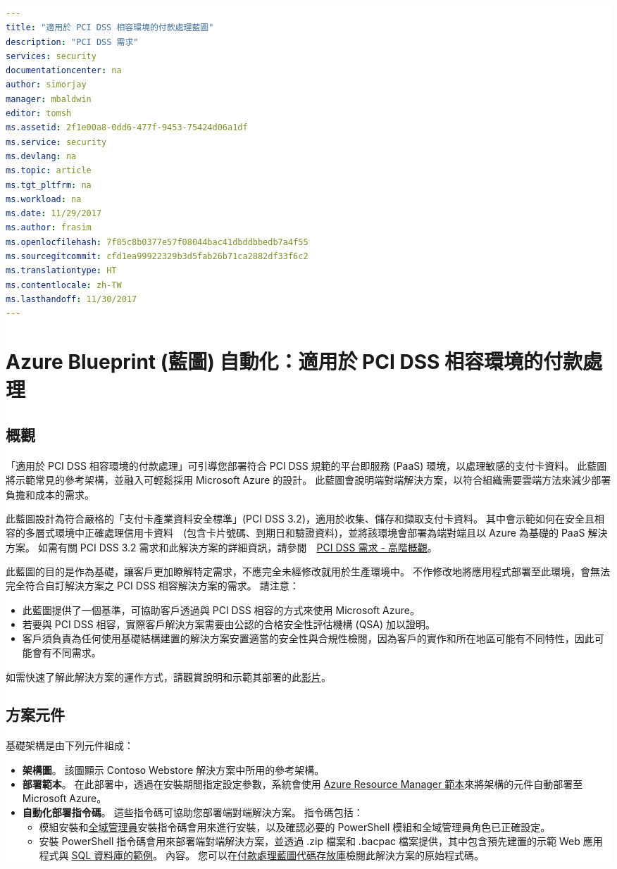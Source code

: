 ```yaml
---
title: "適用於 PCI DSS 相容環境的付款處理藍圖"
description: "PCI DSS 需求"
services: security
documentationcenter: na
author: simorjay
manager: mbaldwin
editor: tomsh
ms.assetid: 2f1e00a8-0dd6-477f-9453-75424d06a1df
ms.service: security
ms.devlang: na
ms.topic: article
ms.tgt_pltfrm: na
ms.workload: na
ms.date: 11/29/2017
ms.author: frasim
ms.openlocfilehash: 7f85c8b0377e57f08044bac41dbddbbedb7a4f55
ms.sourcegitcommit: cfd1ea99922329b3d5fab26b71ca2882df33f6c2
ms.translationtype: HT
ms.contentlocale: zh-TW
ms.lasthandoff: 11/30/2017
---
```

# <a name="azure-blueprint-automation-payment-processing-for-pci-dss-compliant-environments"></a>Azure Blueprint (藍圖) 自動化：適用於 PCI DSS 相容環境的付款處理

## <a name="overview"></a>概觀

「適用於 PCI DSS 相容環境的付款處理」可引導您部署符合 PCI DSS 規範的平台即服務 (PaaS) 環境，以處理敏感的支付卡資料。 此藍圖將示範常見的參考架構，並融入可輕鬆採用 Microsoft Azure 的設計。 此藍圖會說明端對端解決方案，以符合組織需要雲端方法來減少部署負擔和成本的需求。

此藍圖設計為符合嚴格的「支付卡產業資料安全標準」(PCI DSS 3.2)，適用於收集、儲存和擷取支付卡資料。 其中會示範如何在安全且相容的多層式環境中正確處理信用卡資料　(包含卡片號碼、到期日和驗證資料)，並將該環境會部署為端對端且以 Azure 為基礎的 PaaS 解決方案。 如需有關 PCI DSS 3.2 需求和此解決方案的詳細資訊，請參閱　[PCI DSS 需求 - 高階概觀](pci-dss-requirements-overview.md)。

此藍圖的目的是作為基礎，讓客戶更加瞭解特定需求，不應完全未經修改就用於生產環境中。 不作修改地將應用程式部署至此環境，會無法完全符合自訂解決方案之 PCI DSS 相容解決方案的需求。 請注意：
- 此藍圖提供了一個基準，可協助客戶透過與 PCI DSS 相容的方式來使用 Microsoft Azure。
- 若要與 PCI DSS 相容，實際客戶解決方案需要由公認的合格安全性評估機構 (QSA) 加以證明。
- 客戶須負責為任何使用基礎結構建置的解決方案安置適當的安全性與合規性檢閱，因為客戶的實作和所在地區可能有不同特性，因此可能會有不同需求。  

如需快速了解此解決方案的運作方式，請觀賞說明和示範其部署的此[影片](https://aka.ms/pciblueprintvideo)。

## <a name="solution-components"></a>方案元件

基礎架構是由下列元件組成：

- **架構圖**。 該圖顯示 Contoso Webstore 解決方案中所用的參考架構。
- **部署範本**。 在此部署中，透過在安裝期間指定設定參數，系統會使用 [Azure Resource Manager 範本](/azure/azure-resource-manager/resource-group-overview#template-deployment)來將架構的元件自動部署至 Microsoft Azure。
- **自動化部署指令碼**。 這些指令碼可協助您部署端對端解決方案。 指令碼包括：
    - 模組安裝和[全域管理員](/azure/active-directory/active-directory-assign-admin-roles-azure-portal)安裝指令碼會用來進行安裝，以及確認必要的 PowerShell 模組和全域管理員角色已正確設定。
    - 安裝 PowerShell 指令碼會用來部署端對端解決方案，並透過 .zip 檔案和 .bacpac 檔案提供，其中包含預先建置的示範 Web 應用程式與 [SQL 資料庫的範例](https://github.com/Microsoft/azure-sql-security-sample)。 內容。 您可以在[付款處理藍圖代碼存放庫][code-repo]檢閱此解決方案的原始程式碼。 


[code-repo]: https://github.com/Azure/pci-paas-webapp-ase-sqldb-appgateway-keyvault-oms "程式碼存放庫"